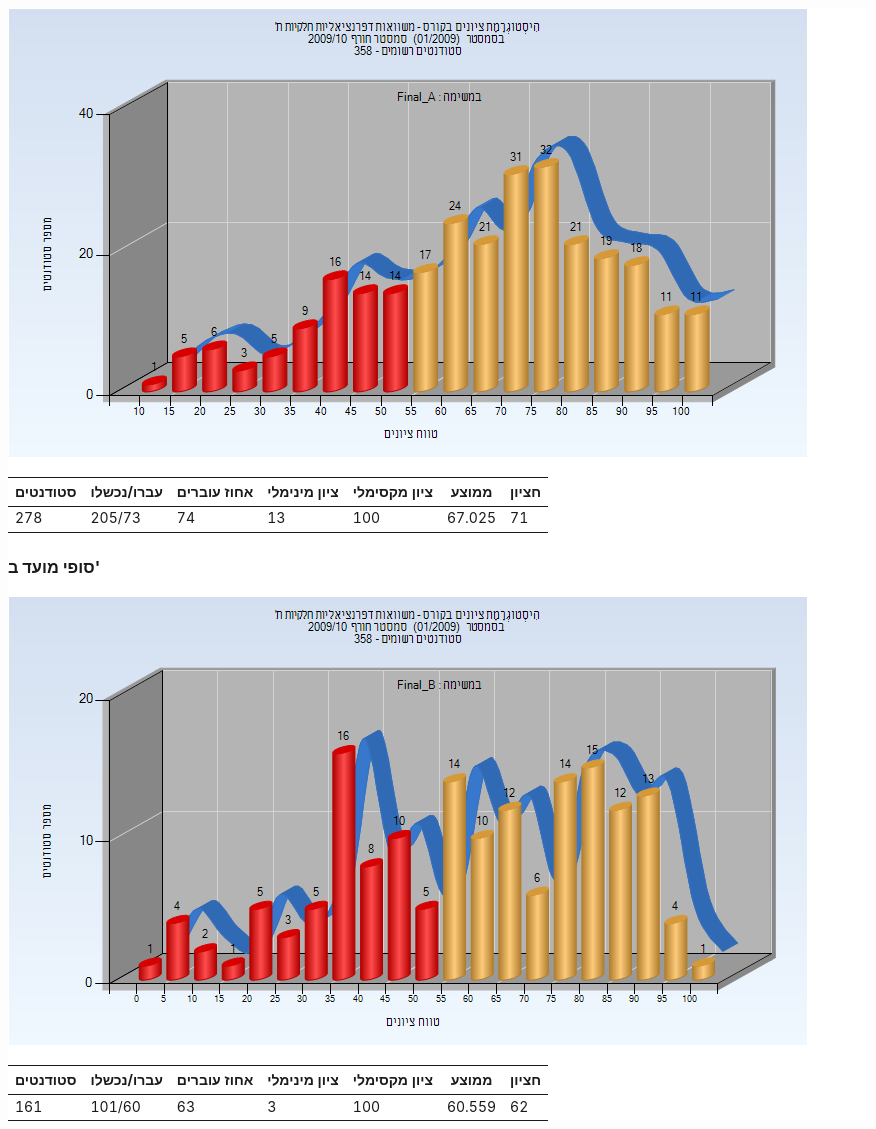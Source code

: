 ![200901 Final_A](200901/Final_A.png)

| סטודנטים | עברו/נכשלו | אחוז עוברים | ציון מינימלי | ציון מקסימלי | ממוצע | חציון |
| ---- | ---- | ---- | ---- | ---- | ---- | ---- |
| 278 | 205/73 | 74 | 13 | 100 | 67.025 | 71 |

<h3 id="200901-Final_B">סופי מועד ב'</h3>

![200901 Final_B](200901/Final_B.png)

| סטודנטים | עברו/נכשלו | אחוז עוברים | ציון מינימלי | ציון מקסימלי | ממוצע | חציון |
| ---- | ---- | ---- | ---- | ---- | ---- | ---- |
| 161 | 101/60 | 63 | 3 | 100 | 60.559 | 62 |

